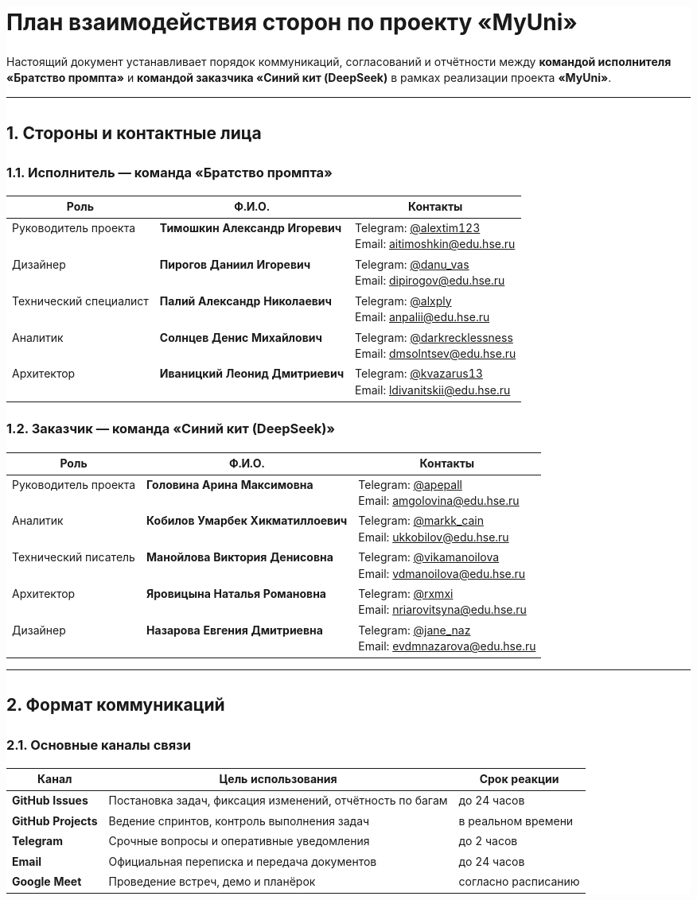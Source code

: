 # План взаимодействия сторон по проекту «MyUni»

Настоящий документ устанавливает порядок коммуникаций, согласований и отчётности между **командой исполнителя «Братство промпта»** и **командой заказчика «Синий кит (DeepSeek)** в рамках реализации проекта **«MyUni»**.

---

## 1. Стороны и контактные лица

### 1.1. Исполнитель — команда «Братство промпта»

| Роль | Ф.И.О. | Контакты |
|------|---------|----------|
| Руководитель проекта | **Тимошкин Александр Игоревич** | Telegram: [@alextim123](https://t.me/alextim123) <br> Email: aitimoshkin@edu.hse.ru |
| Дизайнер | **Пирогов Даниил Игоревич** | Telegram: [@danu_vas](https://t.me/danu_vas) <br> Email: dipirogov@edu.hse.ru |
| Технический специалист | **Палий Александр Николаевич** | Telegram: [@alxply](https://t.me/alxply) <br> Email: anpalii@edu.hse.ru |
| Аналитик | **Солнцев Денис Михайлович** | Telegram: [@darkrecklessness](https://t.me/darkrecklessness) <br> Email: dmsolntsev@edu.hse.ru |
| Архитектор | **Иваницкий Леонид Дмитриевич** | Telegram: [@kvazarus13](https://t.me/kvazarus13) <br> Email: ldivanitskii@edu.hse.ru |

### 1.2. Заказчик — команда «Синий кит (DeepSeek)»

| Роль | Ф.И.О. | Контакты |
|------|---------|----------|
| Руководитель проекта | **Головина Арина Максимовна** | Telegram: [@apepall](https://t.me/apepall) <br> Email: amgolovina@edu.hse.ru |
| Аналитик | **Кобилов Умарбек Хикматиллоевич** | Telegram: [@markk_cain](https://t.me/markk_cain) <br> Email: ukkobilov@edu.hse.ru |
| Технический писатель | **Манойлова Виктория Денисовна** | Telegram: [@vikamanoilova](https://t.me/vikamanoilova) <br> Email: vdmanoilova@edu.hse.ru |
| Архитектор | **Яровицына Наталья Романовна** | Telegram: [@rxmxi](https://t.me/rxmxi) <br> Email: nriarovitsyna@edu.hse.ru |
| Дизайнер | **Назарова Евгения Дмитриевна** | Telegram: [@jane_naz](https://t.me/jane_naz) <br> Email: evdmnazarova@edu.hse.ru |

---

## 2. Формат коммуникаций

### 2.1. Основные каналы связи

| Канал | Цель использования | Срок реакции |
|--------|--------------------|---------------|
| **GitHub Issues** | Постановка задач, фиксация изменений, отчётность по багам | до 24 часов |
| **GitHub Projects** | Ведение спринтов, контроль выполнения задач | в реальном времени |
| **Telegram** | Срочные вопросы и оперативные уведомления | до 2 часов |
| **Email** | Официальная переписка и передача документов | до 24 часов |
| **Google Meet** | Проведение встреч, демо и планёрок | согласно расписанию |
